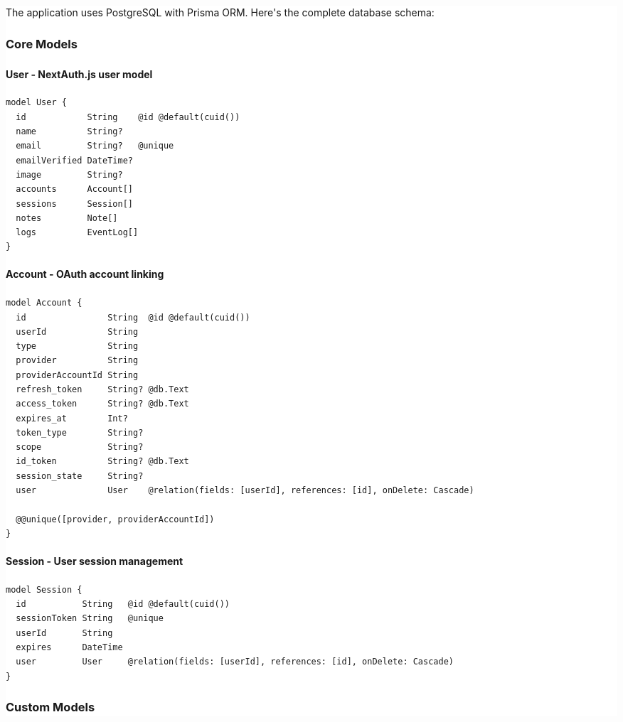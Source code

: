 The application uses PostgreSQL with Prisma ORM. Here's the complete database schema:

### Core Models

#### **User** - NextAuth.js user model
```prisma
model User {
  id            String    @id @default(cuid())
  name          String?
  email         String?   @unique
  emailVerified DateTime?
  image         String?
  accounts      Account[]
  sessions      Session[]
  notes         Note[]
  logs          EventLog[]
}
```

#### **Account** - OAuth account linking
```prisma
model Account {
  id                String  @id @default(cuid())
  userId            String
  type              String
  provider          String
  providerAccountId String
  refresh_token     String? @db.Text
  access_token      String? @db.Text
  expires_at        Int?
  token_type        String?
  scope             String?
  id_token          String? @db.Text
  session_state     String?
  user              User    @relation(fields: [userId], references: [id], onDelete: Cascade)

  @@unique([provider, providerAccountId])
}
```

#### **Session** - User session management
```prisma
model Session {
  id           String   @id @default(cuid())
  sessionToken String   @unique
  userId       String
  expires      DateTime
  user         User     @relation(fields: [userId], references: [id], onDelete: Cascade)
}
```

### Custom Models
